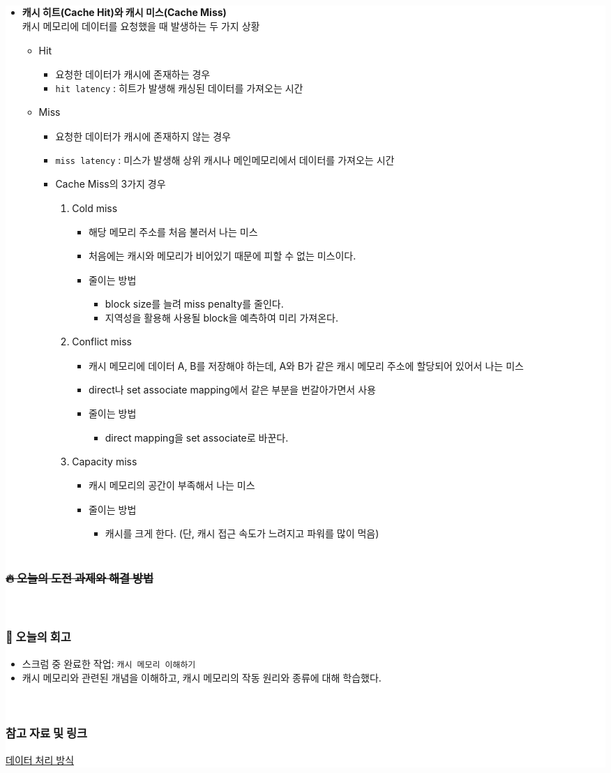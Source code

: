 - **캐시 히트(Cache Hit)와 캐시 미스(Cache Miss)**  
   캐시 메모리에 데이터를 요청했을 때 발생하는 두 가지 상황

  - Hit

    - 요청한 데이터가 캐시에 존재하는 경우
    - `hit latency` : 히트가 발생해 캐싱된 데이터를 가져오는 시간

  - Miss

    - 요청한 데이터가 캐시에 존재하지 않는 경우
    - `miss latency` : 미스가 발생해 상위 캐시나 메인메모리에서 데이터를 가져오는 시간

    - Cache Miss의 3가지 경우

      1.  Cold miss

          - 해당 메모리 주소를 처음 불러서 나는 미스
          - 처음에는 캐시와 메모리가 비어있기 때문에 피할 수 없는 미스이다.

          - 줄이는 방법
            - block size를 늘려 miss penalty를 줄인다.
            - 지역성을 활용해 사용될 block을 예측하여 미리 가져온다.

      2.  Conflict miss

          - 캐시 메모리에 데이터 A, B를 저장해야 하는데, A와 B가 같은 캐시 메모리 주소에 할당되어 있어서 나는 미스
          - direct나 set associate mapping에서 같은 부분을 번갈아가면서 사용

          - 줄이는 방법
            - direct mapping을 set associate로 바꾼다.

      3.  Capacity miss

          - 캐시 메모리의 공간이 부족해서 나는 미스

          - 줄이는 방법
            - 캐시를 크게 한다. (단, 캐시 접근 속도가 느려지고 파워를 많이 먹음)

    <br/>

### ~~🔥 오늘의 도전 과제와 해결 방법~~

<br/>

### 🤔 오늘의 회고

- 스크럼 중 완료한 작업: `캐시 메모리 이해하기`
- 캐시 메모리와 관련된 개념을 이해하고, 캐시 메모리의 작동 원리와 종류에 대해 학습했다.

<br/>

### 참고 자료 및 링크

[데이터 처리 방식](https://velog.io/@jimin_lee/%EC%BB%B4%ED%93%A8%ED%84%B0-%EC%95%88%EC%97%90%EC%84%9C-%EB%8D%B0%EC%9D%B4%ED%84%B0%EB%8A%94-%EC%96%B4%EB%96%BB%EA%B2%8C-%EC%B2%98%EB%A6%AC%EB%90%A0%EA%B9%8C)
